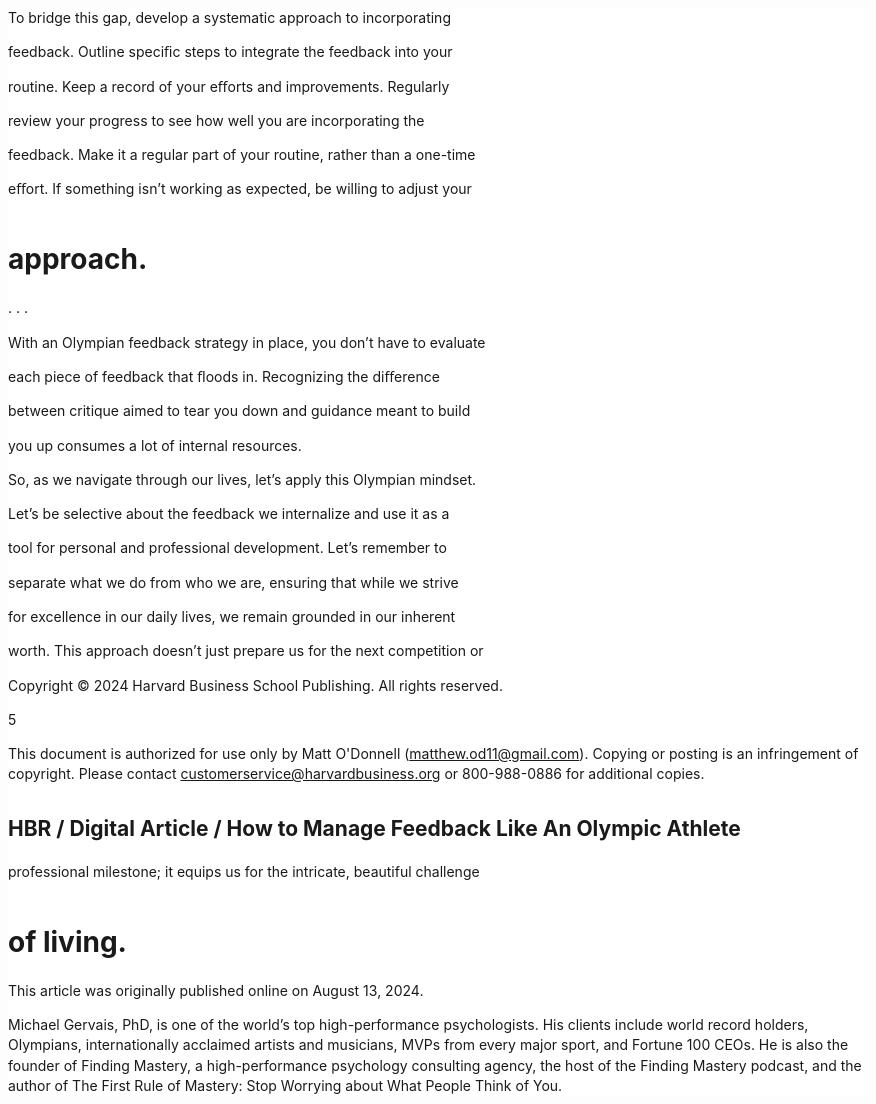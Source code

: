 To bridge this gap, develop a systematic approach to incorporating

feedback. Outline speciﬁc steps to integrate the feedback into your

routine. Keep a record of your eﬀorts and improvements. Regularly

review your progress to see how well you are incorporating the

feedback. Make it a regular part of your routine, rather than a one-time

eﬀort. If something isn’t working as expected, be willing to adjust your

# approach.

. . .

With an Olympian feedback strategy in place, you don’t have to evaluate

each piece of feedback that ﬂoods in. Recognizing the diﬀerence

between critique aimed to tear you down and guidance meant to build

you up consumes a lot of internal resources.

So, as we navigate through our lives, let’s apply this Olympian mindset.

Let’s be selective about the feedback we internalize and use it as a

tool for personal and professional development. Let’s remember to

separate what we do from who we are, ensuring that while we strive

for excellence in our daily lives, we remain grounded in our inherent

worth. This approach doesn’t just prepare us for the next competition or

Copyright © 2024 Harvard Business School Publishing. All rights reserved.

5

This document is authorized for use only by Matt O'Donnell (matthew.od11@gmail.com). Copying or posting is an infringement of copyright. Please contact customerservice@harvardbusiness.org or 800-988-0886 for additional copies.

## HBR / Digital Article / How to Manage Feedback Like An Olympic Athlete

professional milestone; it equips us for the intricate, beautiful challenge

# of living.

This article was originally published online on August 13, 2024.

Michael Gervais, PhD, is one of the world’s top high-performance psychologists. His clients include world record holders, Olympians, internationally acclaimed artists and musicians, MVPs from every major sport, and Fortune 100 CEOs. He is also the founder of Finding Mastery, a high-performance psychology consulting agency, the host of the Finding Mastery podcast, and the author of The First Rule of Mastery: Stop Worrying about What People Think of You.
